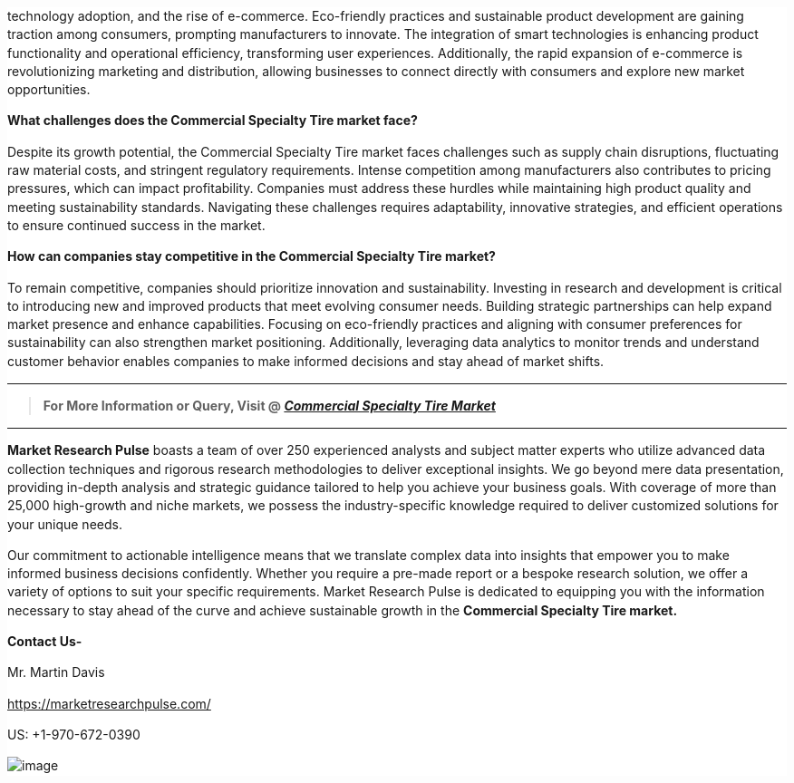 technology adoption, and the rise of e-commerce. Eco-friendly practices and sustainable product development are gaining traction among consumers, prompting manufacturers to innovate. The integration of smart technologies is enhancing product functionality and operational efficiency, transforming user experiences. Additionally, the rapid expansion of e-commerce is revolutionizing marketing and distribution, allowing businesses to connect directly with consumers and explore new market opportunities.</p><p><strong>What challenges does the Commercial Specialty Tire market face?</strong></p><p>Despite its growth potential, the Commercial Specialty Tire market faces challenges such as supply chain disruptions, fluctuating raw material costs, and stringent regulatory requirements. Intense competition among manufacturers also contributes to pricing pressures, which can impact profitability. Companies must address these hurdles while maintaining high product quality and meeting sustainability standards. Navigating these challenges requires adaptability, innovative strategies, and efficient operations to ensure continued success in the market.</p><p><strong>How can companies stay competitive in the Commercial Specialty Tire market?</strong></p><p>To remain competitive, companies should prioritize innovation and sustainability. Investing in research and development is critical to introducing new and improved products that meet evolving consumer needs. Building strategic partnerships can help expand market presence and enhance capabilities. Focusing on eco-friendly practices and aligning with consumer preferences for sustainability can also strengthen market positioning. Additionally, leveraging data analytics to monitor trends and understand customer behavior enables companies to make informed decisions and stay ahead of market shifts.</p><hr /><blockquote><p><strong>For More Information or Query, Visit @&nbsp;<em><a href="https://marketresearchpulse.com/report/62170/commercial-specialty-tire-market?utm_source=Linkedin&utm_medium=028">Commercial Specialty Tire Market</a></em></strong></p></blockquote><hr /><p><strong>Market Research Pulse</strong> boasts a team of over 250 experienced analysts and subject matter experts who utilize advanced data collection techniques and rigorous research methodologies to deliver exceptional insights. We go beyond mere data presentation, providing in-depth analysis and strategic guidance tailored to help you achieve your business goals. With coverage of more than 25,000 high-growth and niche markets, we possess the industry-specific knowledge required to deliver customized solutions for your unique needs.</p><p>Our commitment to actionable intelligence means that we translate complex data into insights that empower you to make informed business decisions confidently. Whether you require a pre-made report or a bespoke research solution, we offer a variety of options to suit your specific requirements. Market Research Pulse is dedicated to equipping you with the information necessary to stay ahead of the curve and achieve sustainable growth in the <strong>Commercial Specialty Tire market.</strong></p><p><strong>Contact Us-</strong></p><p>Mr. Martin Davis</p><p>https://marketresearchpulse.com/</p><p>US: +1-970-672-0390</p>
![image](https://github.com/user-attachments/assets/bb676e19-543a-4118-a917-e097a4eac821)

